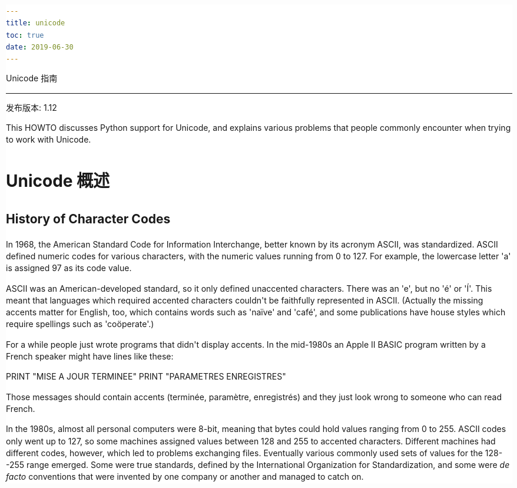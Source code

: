 ```yaml
---
title: unicode
toc: true
date: 2019-06-30
---
```

Unicode 指南
************

发布版本:
   1.12

This HOWTO discusses Python support for Unicode, and explains various
problems that people commonly encounter when trying to work with
Unicode.


Unicode 概述
============


History of Character Codes
--------------------------

In 1968, the American Standard Code for Information Interchange,
better known by its acronym ASCII, was standardized.  ASCII defined
numeric codes for various characters, with the numeric values running
from 0 to 127.  For example, the lowercase letter 'a' is assigned 97
as its code value.

ASCII was an American-developed standard, so it only defined
unaccented characters.  There was an 'e', but no 'é' or 'Í'.  This
meant that languages which required accented characters couldn't be
faithfully represented in ASCII. (Actually the missing accents matter
for English, too, which contains words such as 'naïve' and 'café', and
some publications have house styles which require spellings such as
'coöperate'.)

For a while people just wrote programs that didn't display accents. In
the mid-1980s an Apple II BASIC program written by a French speaker
might have lines like these:

   PRINT "MISE A JOUR TERMINEE"
   PRINT "PARAMETRES ENREGISTRES"

Those messages should contain accents (terminée, paramètre,
enregistrés) and they just look wrong to someone who can read French.

In the 1980s, almost all personal computers were 8-bit, meaning that
bytes could hold values ranging from 0 to 255.  ASCII codes only went
up to 127, so some machines assigned values between 128 and 255 to
accented characters.  Different machines had different codes, however,
which led to problems exchanging files. Eventually various commonly
used sets of values for the 128--255 range emerged. Some were true
standards, defined by the International Organization for
Standardization, and some were *de facto* conventions that were
invented by one company or another and managed to catch on.
